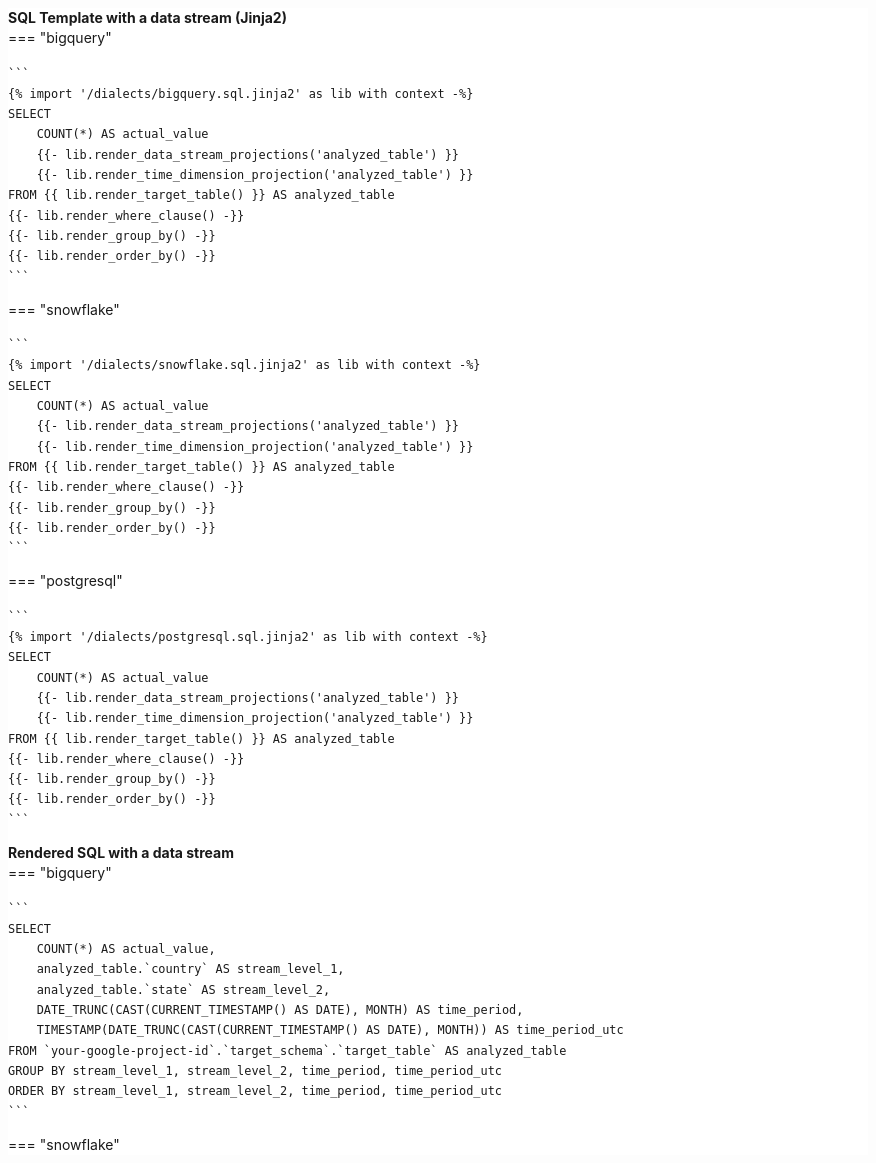 ```yaml hl_lines="12-19 37-42"

```
**SQL Template with a data stream (Jinja2)**  
=== "bigquery"
      
    ```
    {% import '/dialects/bigquery.sql.jinja2' as lib with context -%}
    SELECT
        COUNT(*) AS actual_value
        {{- lib.render_data_stream_projections('analyzed_table') }}
        {{- lib.render_time_dimension_projection('analyzed_table') }}
    FROM {{ lib.render_target_table() }} AS analyzed_table
    {{- lib.render_where_clause() -}}
    {{- lib.render_group_by() -}}
    {{- lib.render_order_by() -}}
    ```
=== "snowflake"
      
    ```
    {% import '/dialects/snowflake.sql.jinja2' as lib with context -%}
    SELECT
        COUNT(*) AS actual_value
        {{- lib.render_data_stream_projections('analyzed_table') }}
        {{- lib.render_time_dimension_projection('analyzed_table') }}
    FROM {{ lib.render_target_table() }} AS analyzed_table
    {{- lib.render_where_clause() -}}
    {{- lib.render_group_by() -}}
    {{- lib.render_order_by() -}}
    ```
=== "postgresql"
      
    ```
    {% import '/dialects/postgresql.sql.jinja2' as lib with context -%}
    SELECT
        COUNT(*) AS actual_value
        {{- lib.render_data_stream_projections('analyzed_table') }}
        {{- lib.render_time_dimension_projection('analyzed_table') }}
    FROM {{ lib.render_target_table() }} AS analyzed_table
    {{- lib.render_where_clause() -}}
    {{- lib.render_group_by() -}}
    {{- lib.render_order_by() -}}
    ```
**Rendered SQL with a data stream**  
=== "bigquery"
      
    ```
    SELECT
        COUNT(*) AS actual_value,
        analyzed_table.`country` AS stream_level_1,
        analyzed_table.`state` AS stream_level_2,
        DATE_TRUNC(CAST(CURRENT_TIMESTAMP() AS DATE), MONTH) AS time_period,
        TIMESTAMP(DATE_TRUNC(CAST(CURRENT_TIMESTAMP() AS DATE), MONTH)) AS time_period_utc
    FROM `your-google-project-id`.`target_schema`.`target_table` AS analyzed_table
    GROUP BY stream_level_1, stream_level_2, time_period, time_period_utc
    ORDER BY stream_level_1, stream_level_2, time_period, time_period_utc
    ```
=== "snowflake"
      